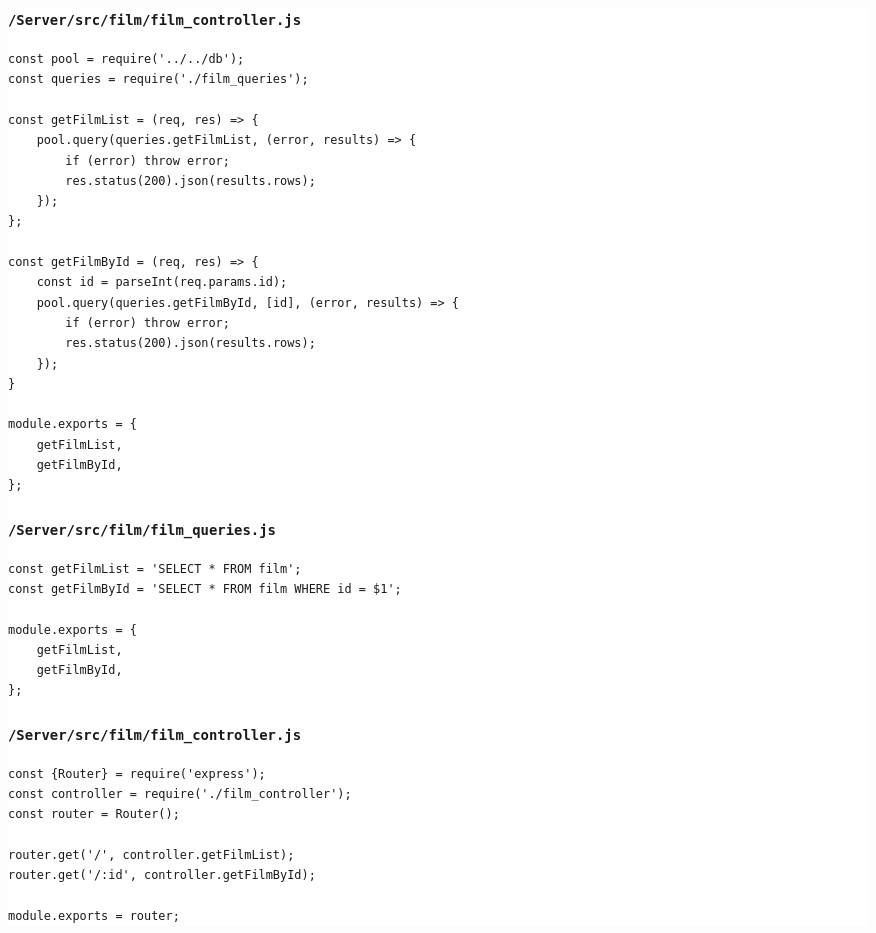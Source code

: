 ### `/Server/src/film/film_controller.js`

```
const pool = require('../../db');
const queries = require('./film_queries');

const getFilmList = (req, res) => {
    pool.query(queries.getFilmList, (error, results) => {
        if (error) throw error;
        res.status(200).json(results.rows);
    });
};

const getFilmById = (req, res) => {
    const id = parseInt(req.params.id);
    pool.query(queries.getFilmById, [id], (error, results) => {
        if (error) throw error;
        res.status(200).json(results.rows);
    });
}

module.exports = {
    getFilmList,
    getFilmById,
};
```

### `/Server/src/film/film_queries.js`

```
const getFilmList = 'SELECT * FROM film';
const getFilmById = 'SELECT * FROM film WHERE id = $1';

module.exports = {
    getFilmList,
    getFilmById,
};
```

### `/Server/src/film/film_controller.js`

```
const {Router} = require('express');
const controller = require('./film_controller');
const router = Router();

router.get('/', controller.getFilmList);
router.get('/:id', controller.getFilmById);

module.exports = router;
```